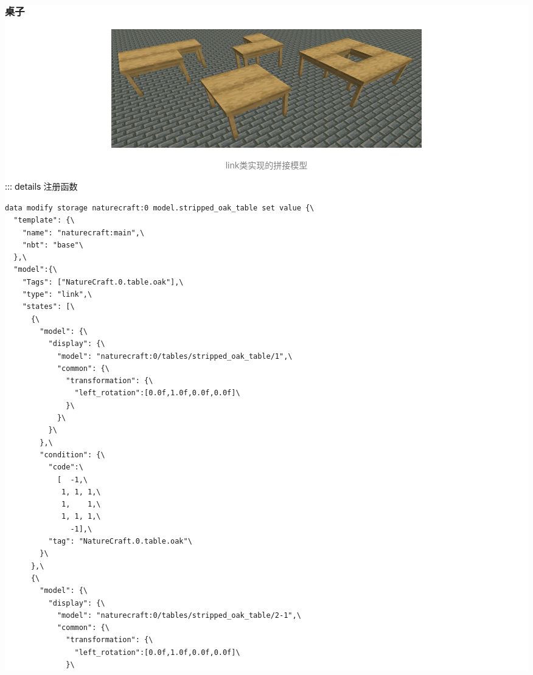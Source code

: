 ### 桌子

<div style="text-align:center">
<img src=".\5.png" alt="5.png" style="zoom:50%;" />
<p style="color: gray;">link类实现的拼接模型</p>
</div>

::: details 注册函数
```mcfunction
data modify storage naturecraft:0 model.stripped_oak_table set value {\
  "template": {\
    "name": "naturecraft:main",\
    "nbt": "base"\
  },\
  "model":{\
    "Tags": ["NatureCraft.0.table.oak"],\
    "type": "link",\
    "states": [\
      {\
        "model": {\
          "display": {\
            "model": "naturecraft:0/tables/stripped_oak_table/1",\
            "common": {\
              "transformation": {\
                "left_rotation":[0.0f,1.0f,0.0f,0.0f]\
              }\
            }\
          }\
        },\
        "condition": {\
          "code":\
            [  -1,\
             1, 1, 1,\
             1,    1,\
             1, 1, 1,\
               -1],\
          "tag": "NatureCraft.0.table.oak"\
        }\
      },\
      {\
        "model": {\
          "display": {\
            "model": "naturecraft:0/tables/stripped_oak_table/2-1",\
            "common": {\
              "transformation": {\
                "left_rotation":[0.0f,1.0f,0.0f,0.0f]\
              }\
```